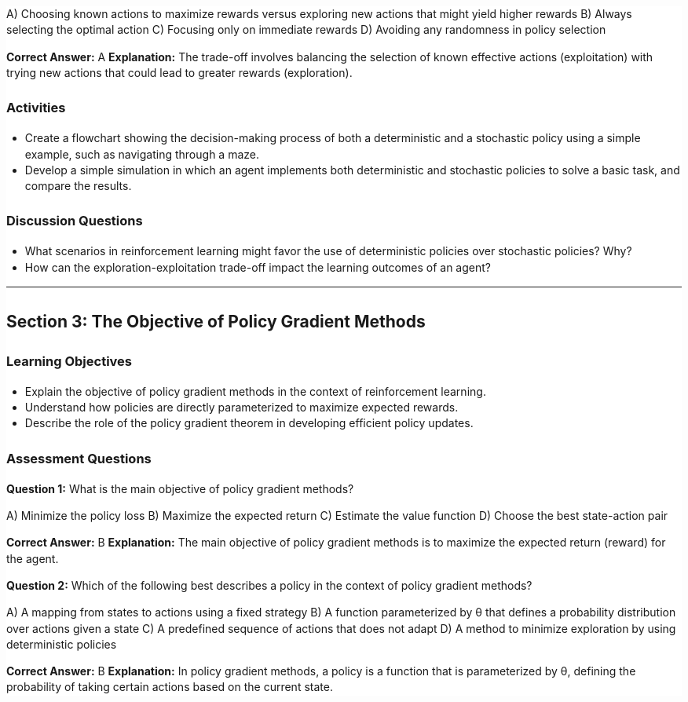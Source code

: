   A) Choosing known actions to maximize rewards versus exploring new actions that might yield higher rewards
  B) Always selecting the optimal action
  C) Focusing only on immediate rewards
  D) Avoiding any randomness in policy selection

**Correct Answer:** A
**Explanation:** The trade-off involves balancing the selection of known effective actions (exploitation) with trying new actions that could lead to greater rewards (exploration).

### Activities
- Create a flowchart showing the decision-making process of both a deterministic and a stochastic policy using a simple example, such as navigating through a maze.
- Develop a simple simulation in which an agent implements both deterministic and stochastic policies to solve a basic task, and compare the results.

### Discussion Questions
- What scenarios in reinforcement learning might favor the use of deterministic policies over stochastic policies? Why?
- How can the exploration-exploitation trade-off impact the learning outcomes of an agent?

---

## Section 3: The Objective of Policy Gradient Methods

### Learning Objectives
- Explain the objective of policy gradient methods in the context of reinforcement learning.
- Understand how policies are directly parameterized to maximize expected rewards.
- Describe the role of the policy gradient theorem in developing efficient policy updates.

### Assessment Questions

**Question 1:** What is the main objective of policy gradient methods?

  A) Minimize the policy loss
  B) Maximize the expected return
  C) Estimate the value function
  D) Choose the best state-action pair

**Correct Answer:** B
**Explanation:** The main objective of policy gradient methods is to maximize the expected return (reward) for the agent.

**Question 2:** Which of the following best describes a policy in the context of policy gradient methods?

  A) A mapping from states to actions using a fixed strategy
  B) A function parameterized by θ that defines a probability distribution over actions given a state
  C) A predefined sequence of actions that does not adapt
  D) A method to minimize exploration by using deterministic policies

**Correct Answer:** B
**Explanation:** In policy gradient methods, a policy is a function that is parameterized by θ, defining the probability of taking certain actions based on the current state.
